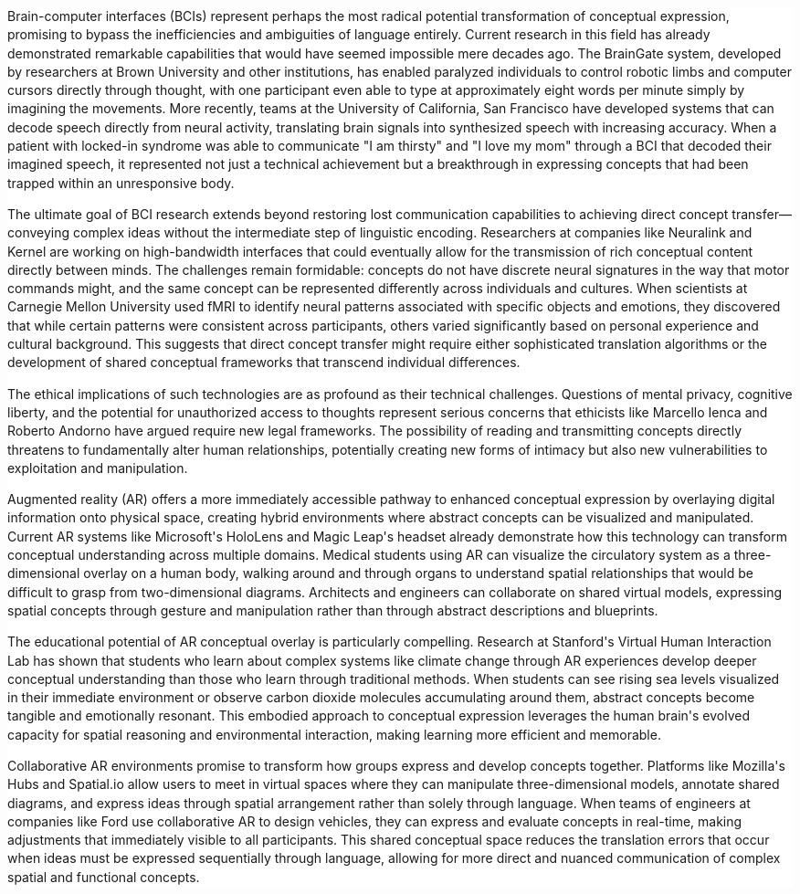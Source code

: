 Brain-computer interfaces (BCIs) represent perhaps the most radical potential transformation of conceptual expression, promising to bypass the inefficiencies and ambiguities of language entirely. Current research in this field has already demonstrated remarkable capabilities that would have seemed impossible mere decades ago. The BrainGate system, developed by researchers at Brown University and other institutions, has enabled paralyzed individuals to control robotic limbs and computer cursors directly through thought, with one participant even able to type at approximately eight words per minute simply by imagining the movements. More recently, teams at the University of California, San Francisco have developed systems that can decode speech directly from neural activity, translating brain signals into synthesized speech with increasing accuracy. When a patient with locked-in syndrome was able to communicate "I am thirsty" and "I love my mom" through a BCI that decoded their imagined speech, it represented not just a technical achievement but a breakthrough in expressing concepts that had been trapped within an unresponsive body.

The ultimate goal of BCI research extends beyond restoring lost communication capabilities to achieving direct concept transfer—conveying complex ideas without the intermediate step of linguistic encoding. Researchers at companies like Neuralink and Kernel are working on high-bandwidth interfaces that could eventually allow for the transmission of rich conceptual content directly between minds. The challenges remain formidable: concepts do not have discrete neural signatures in the way that motor commands might, and the same concept can be represented differently across individuals and cultures. When scientists at Carnegie Mellon University used fMRI to identify neural patterns associated with specific objects and emotions, they discovered that while certain patterns were consistent across participants, others varied significantly based on personal experience and cultural background. This suggests that direct concept transfer might require either sophisticated translation algorithms or the development of shared conceptual frameworks that transcend individual differences.

The ethical implications of such technologies are as profound as their technical challenges. Questions of mental privacy, cognitive liberty, and the potential for unauthorized access to thoughts represent serious concerns that ethicists like Marcello Ienca and Roberto Andorno have argued require new legal frameworks. The possibility of reading and transmitting concepts directly threatens to fundamentally alter human relationships, potentially creating new forms of intimacy but also new vulnerabilities to exploitation and manipulation.

Augmented reality (AR) offers a more immediately accessible pathway to enhanced conceptual expression by overlaying digital information onto physical space, creating hybrid environments where abstract concepts can be visualized and manipulated. Current AR systems like Microsoft's HoloLens and Magic Leap's headset already demonstrate how this technology can transform conceptual understanding across multiple domains. Medical students using AR can visualize the circulatory system as a three-dimensional overlay on a human body, walking around and through organs to understand spatial relationships that would be difficult to grasp from two-dimensional diagrams. Architects and engineers can collaborate on shared virtual models, expressing spatial concepts through gesture and manipulation rather than through abstract descriptions and blueprints.

The educational potential of AR conceptual overlay is particularly compelling. Research at Stanford's Virtual Human Interaction Lab has shown that students who learn about complex systems like climate change through AR experiences develop deeper conceptual understanding than those who learn through traditional methods. When students can see rising sea levels visualized in their immediate environment or observe carbon dioxide molecules accumulating around them, abstract concepts become tangible and emotionally resonant. This embodied approach to conceptual expression leverages the human brain's evolved capacity for spatial reasoning and environmental interaction, making learning more efficient and memorable.

Collaborative AR environments promise to transform how groups express and develop concepts together. Platforms like Mozilla's Hubs and Spatial.io allow users to meet in virtual spaces where they can manipulate three-dimensional models, annotate shared diagrams, and express ideas through spatial arrangement rather than solely through language. When teams of engineers at companies like Ford use collaborative AR to design vehicles, they can express and evaluate concepts in real-time, making adjustments that immediately visible to all participants. This shared conceptual space reduces the translation errors that occur when ideas must be expressed sequentially through language, allowing for more direct and nuanced communication of complex spatial and functional concepts.
